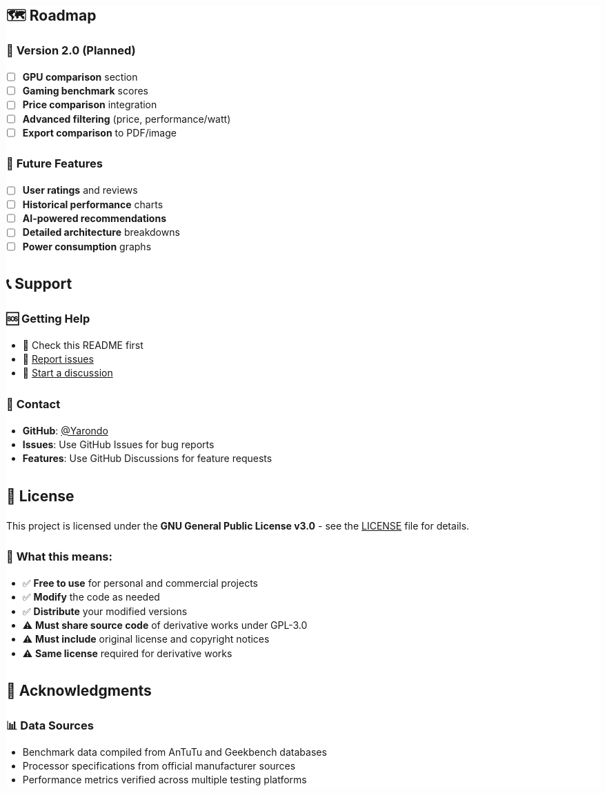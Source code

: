 ## 🗺️ Roadmap

### 🎯 **Version 2.0 (Planned)**
- [ ] **GPU comparison** section
- [ ] **Gaming benchmark** scores
- [ ] **Price comparison** integration
- [ ] **Advanced filtering** (price, performance/watt)
- [ ] **Export comparison** to PDF/image

### 🚀 **Future Features**
- [ ] **User ratings** and reviews
- [ ] **Historical performance** charts
- [ ] **AI-powered recommendations**
- [ ] **Detailed architecture** breakdowns
- [ ] **Power consumption** graphs

## 📞 Support

### 🆘 **Getting Help**
- 📖 Check this README first
- 🐛 [Report issues](https://github.com/Yarondo/Mobile-CPU-Comparison-Hub/issues)
- 💬 [Start a discussion](https://github.com/Yarondo/Mobile-CPU-Comparison-Hub/discussions)

### 📧 **Contact**
- **GitHub**: [@Yarondo](https://github.com/Yarondo)
- **Issues**: Use GitHub Issues for bug reports
- **Features**: Use GitHub Discussions for feature requests

## 📄 License

This project is licensed under the **GNU General Public License v3.0** - see the [LICENSE](LICENSE) file for details.

### 🤝 **What this means:**
- ✅ **Free to use** for personal and commercial projects
- ✅ **Modify** the code as needed
- ✅ **Distribute** your modified versions
- ⚠️ **Must share source code** of derivative works under GPL-3.0
- ⚠️ **Must include** original license and copyright notices
- ⚠️ **Same license** required for derivative works

## 🙏 Acknowledgments

### 📊 **Data Sources**
- Benchmark data compiled from AnTuTu and Geekbench databases
- Processor specifications from official manufacturer sources
- Performance metrics verified across multiple testing platforms
